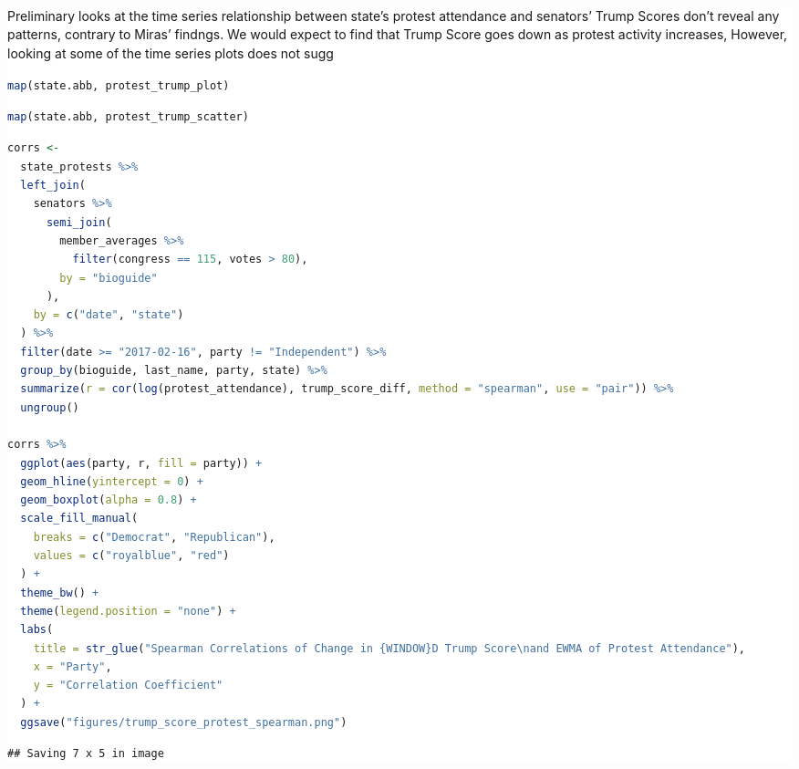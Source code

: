 Preliminary looks at the time series relationship between state’s
protest attendance and senators’ Trump Scores don’t reveal any patterns,
contrary to Miras’ findngs. We would expect to find that Trump Score
goes down as protest activity increases, However, looking at some of the
time series plots does not sugg

``` r
map(state.abb, protest_trump_plot)
```

``` r
map(state.abb, protest_trump_scatter)
```

``` r
corrs <- 
  state_protests %>% 
  left_join(
    senators %>% 
      semi_join(
        member_averages %>% 
          filter(congress == 115, votes > 80),
        by = "bioguide"
      ), 
    by = c("date", "state")
  ) %>% 
  filter(date >= "2017-02-16", party != "Independent") %>% 
  group_by(bioguide, last_name, party, state) %>% 
  summarize(r = cor(log(protest_attendance), trump_score_diff, method = "spearman", use = "pair")) %>% 
  ungroup()

corrs %>% 
  ggplot(aes(party, r, fill = party)) +
  geom_hline(yintercept = 0) +
  geom_boxplot(alpha = 0.8) +
  scale_fill_manual(
    breaks = c("Democrat", "Republican"),
    values = c("royalblue", "red")
  ) + 
  theme_bw() +
  theme(legend.position = "none") +
  labs(
    title = str_glue("Spearman Correlations of Change in {WINDOW}D Trump Score\nand EWMA of Protest Attendance"),
    x = "Party",
    y = "Correlation Coefficient"
  ) +
  ggsave("figures/trump_score_protest_spearman.png")
```

    ## Saving 7 x 5 in image
